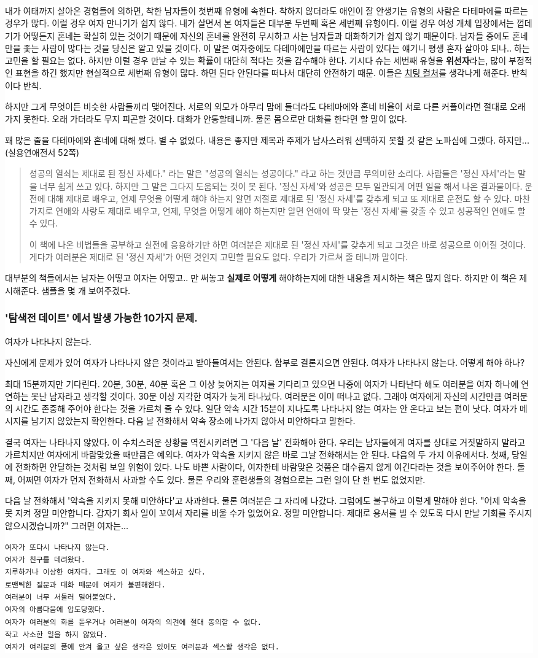 
내가 여태까지 살아온 경험들에 의하면, 착한 남자들이 첫번째 유형에 속한다. 착하지 않더라도 애인이 잘 안생기는 유형의 사람은 다테마에를 따르는 경우가 많다. 이럴 경우 여자 만나기가 쉽지 않다. 내가 살면서 본 여자들은 대부분 두번째 혹은 세번째 유형이다. 이럴 경우 여성 개체 입장에서는 껍데기가 어떻든지 혼네는 확실히 있는 것이기 때문에 자신의 혼네를 완전히 무시하고 사는 남자들과 대화하기가 쉽지 않기 때문이다. 남자들 중에도 혼네만을 좇는 사람이 많다는 것을 당신은 알고 있을 것이다. 이 말은 여자중에도 다테마에만을 따르는 사람이 있다는 얘기니 평생 혼자 살아야 되나.. 하는 고민을 할 필요는 없다. 하지만 이럴 경우 만날 수 있는 확률이 대단히 적다는 것을 감수해야 한다. 기시다 슈는 세번째 유형을 **위선자**라는, 많이 부정적인 표현을 하긴 했지만 현실적으로 세번째 유형이 많다. 하면 된다 안된다를 떠나서 대단히 안전하기 때문. 이들은 [치팅 컬처](/2008/12/치팅-컬처)를 생각나게 해준다. 반칙이다 반칙.

 

하지만 그게 무엇이든 비슷한 사람들끼리 맺어진다. 서로의 외모가 아무리 맘에 들더라도 다테마에와 혼네 비율이 서로 다른 커플이라면 절대로 오래가지 못한다. 오래 가더라도 무지 피곤할 것이다. 대화가 안통할테니까. 물론 몸으로만 대화를 한다면 할 말이 없다.

 

꽤 많은 줄을 다테마에와 혼네에 대해 썼다. 별 수 없었다. 내용은 좋지만 제목과 주제가 남사스러워 선택하지 못할 것 같은 노파심에 그랬다. 하지만... (실용연애전서 52쪽)


> 성공의 열쇠는 제대로 된 정신 자세다." 라는 말은 "성공의 열쇠는 성공이다." 라고 하는 것만큼 무의미한 소리다. 사람들은 '정신 자세'라는 말을 너무 쉽게 쓰고 있다. 하지만 그 말은 그다지 도움되는 것이 못 된다. '정신 자세'와 성공은 모두 일관되게 어떤 일을 해서 나온 결과물이다. 운전에 대해 제대로 배우고, 언제 무엇을 어떻게 해야 하는지 알면 저절로 제대로 된 '정신 자세'를 갖추게 되고 또 제대로 운전도 할 수 있다. 마찬가지로 연애와 사랑도 제대로 배우고, 언제, 무엇을 어떻게 해야 하는지만 알면 연애에 딱 맞는 '정신 자세'를 갖출 수 있고 성공적인 연애도 할 수 있다. 
>
> 이 책에 나온 비법들을 공부하고 실전에 응용하기만 하면 여러분은 제대로 된 '정신 자세'를 갖추게 되고 그것은 바로 성공으로 이어질 것이다. 게다가 여러분은 제대로 된 '정신 자세'가 어떤 것인지 고민할 필요도 없다. 우리가 가르쳐 줄 테니까 말이다.

 

대부분의 책들에서는 남자는 어떻고 여자는 어떻고.. 만 써놓고 **실제로 어떻게** 해야하는지에 대한 내용을 제시하는 책은 많지 않다. 하지만 이 책은 제시해준다. 샘플을 몇 개 보여주겠다.

 

### '탐색전 데이트' 에서 발생 가능한 10가지 문제.

여자가 나타나지 않는다.

자신에게 문제가 있어 여자가 나타나지 않은 것이라고 받아들여서는 안된다.
함부로 결론지으면 안된다.
여자가 나타나지 않는다. 어떻게 해야 하나?

최대 15분까지만 기다린다. 20분, 30분, 40분 혹은 그 이상 늦어지는 여자를 기다리고 있으면 나중에 여자가 나타난다 해도 여러분을 여자 하나에 연연하는 못난 남자라고 생각할 것이다. 30분 이상 지각한 여자가 늦게 타나났다. 여러분은 이미 떠나고 없다. 그래야 여자에게 자신의 시간만큼 여러분의 시간도 존중해 주어야 한다는 것을 가르쳐 줄 수 있다. 일단 약속 시간 15분이 지나도록 나타나지 않는 여자는 안 온다고 보는 편이 낫다.
여자가 메시지를 남기지 않았는지 확인한다.
다음 날 전화해서 약속 장소에 나가지 않아서 미안하다고 말한다.

결국 여자는 나타나지 않았다. 이 수치스러운 상황을 역전시키려면 그 '다음 날' 전화해야 한다. 우리는 남자들에게 여자를 상대로 거짓말하지 말라고 가르치지만 여자에게 바람맞았을 때만큼은 예외다. 여자가 약속을 지키지 않은 바로 그날 전화해서는 안 된다. 다음의 두 가지 이유에서다. 첫째, 당일에 전화하면 안달하는 것처럼 보일 위험이 있다. 나도 바쁜 사람이다, 여자한테 바람맞은 것쯤은 대수롭지 않게 여긴다라는 것을 보여주어야 한다. 둘째, 어쩌면 여자가 먼저 전화해서 사과할 수도 있다. 물론 우리와 훈련생들의 경험으로는 그런 일이 단 한 번도 없었지만.

다음 날 전화해서 '약속을 지키지 못해 미안하다'고 사과한다. 물론 여러분은 그 자리에 나갔다. 그럼에도 불구하고 이렇게 말해야 한다. "어제 약속을 못 지켜 정말 미안합니다. 갑자기 회사 일이 꼬여서 자리를 비울 수가 없었어요. 정말 미안합니다. 제대로 용서를 빌 수 있도록 다시 만날 기회를 주시지 않으시겠습니까?" 그러면 여자는...

```
여자가 또다시 나타나지 않는다.
여자가 친구를 데려왔다.
지루하거나 이상한 여자다. 그래도 이 여자와 섹스하고 싶다.
로맨틱한 질문과 대화 때문에 여자가 불편해한다.
여러분이 너무 서둘러 밀어붙였다.
여자의 아름다움에 압도당했다.
여자가 여러분의 화를 돋우거나 여러분이 여자의 의견에 절대 동의할 수 없다.
작고 사소한 일을 하지 않았다.
여자가 여러분의 품에 안겨 울고 싶은 생각은 있어도 여러분과 섹스할 생각은 없다.
```
